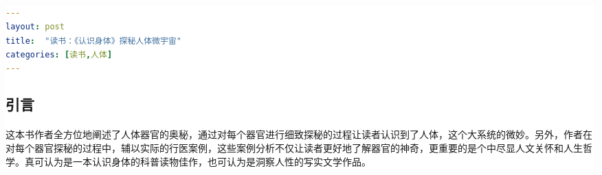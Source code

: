 ```yaml
---
layout: post
title:  "读书：《认识身体》探秘人体微宇宙"
categories: [读书,人体]
---
```


## 引言

这本书作者全方位地阐述了人体器官的奥秘，通过对每个器官进行细致探秘的过程让读者认识到了人体，这个大系统的微妙。另外，作者在对每个器官探秘的过程中，辅以实际的行医案例，这些案例分析不仅让读者更好地了解器官的神奇，更重要的是个中尽显人文关怀和人生哲学。真可认为是一本认识身体的科普读物佳作，也可认为是洞察人性的写实文学作品。
